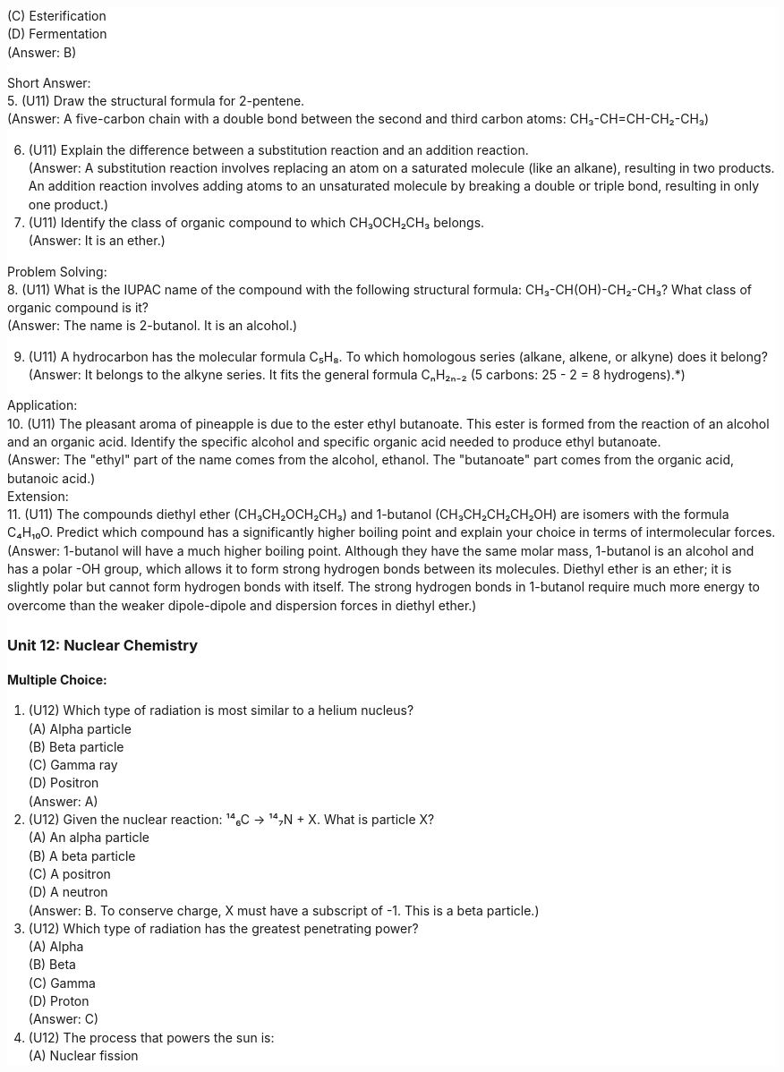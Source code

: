    (C) Esterification  
   (D) Fermentation  
   (Answer: B)

Short Answer:  
5\. (U11) Draw the structural formula for 2-pentene.  
(Answer: A five-carbon chain with a double bond between the second and third carbon atoms: CH₃-CH=CH-CH₂-CH₃)

6. (U11) Explain the difference between a substitution reaction and an addition reaction.  
   (Answer: A substitution reaction involves replacing an atom on a saturated molecule (like an alkane), resulting in two products. An addition reaction involves adding atoms to an unsaturated molecule by breaking a double or triple bond, resulting in only one product.)  
7. (U11) Identify the class of organic compound to which CH₃OCH₂CH₃ belongs.  
   (Answer: It is an ether.)

Problem Solving:  
8\. (U11) What is the IUPAC name of the compound with the following structural formula: CH₃-CH(OH)-CH₂-CH₃? What class of organic compound is it?  
(Answer: The name is 2-butanol. It is an alcohol.)

9. (U11) A hydrocarbon has the molecular formula C₅H₈. To which homologous series (alkane, alkene, or alkyne) does it belong?  
   (Answer: It belongs to the alkyne series. It fits the general formula CₙH₂ₙ₋₂ (5 carbons: 25 \- 2 \= 8 hydrogens).\*)

Application:  
10\. (U11) The pleasant aroma of pineapple is due to the ester ethyl butanoate. This ester is formed from the reaction of an alcohol and an organic acid. Identify the specific alcohol and specific organic acid needed to produce ethyl butanoate.  
(Answer: The "ethyl" part of the name comes from the alcohol, ethanol. The "butanoate" part comes from the organic acid, butanoic acid.)  
Extension:  
11\. (U11) The compounds diethyl ether (CH₃CH₂OCH₂CH₃) and 1-butanol (CH₃CH₂CH₂CH₂OH) are isomers with the formula C₄H₁₀O. Predict which compound has a significantly higher boiling point and explain your choice in terms of intermolecular forces.  
(Answer: 1-butanol will have a much higher boiling point. Although they have the same molar mass, 1-butanol is an alcohol and has a polar \-OH group, which allows it to form strong hydrogen bonds between its molecules. Diethyl ether is an ether; it is slightly polar but cannot form hydrogen bonds with itself. The strong hydrogen bonds in 1-butanol require much more energy to overcome than the weaker dipole-dipole and dispersion forces in diethyl ether.)

### **Unit 12: Nuclear Chemistry**

**Multiple Choice:**

1. (U12) Which type of radiation is most similar to a helium nucleus?  
   (A) Alpha particle  
   (B) Beta particle  
   (C) Gamma ray  
   (D) Positron  
   (Answer: A)  
2. (U12) Given the nuclear reaction: ¹⁴₆C → ¹⁴₇N \+ X. What is particle X?  
   (A) An alpha particle  
   (B) A beta particle  
   (C) A positron  
   (D) A neutron  
   (Answer: B. To conserve charge, X must have a subscript of \-1. This is a beta particle.)  
3. (U12) Which type of radiation has the greatest penetrating power?  
   (A) Alpha  
   (B) Beta  
   (C) Gamma  
   (D) Proton  
   (Answer: C)  
4. (U12) The process that powers the sun is:  
   (A) Nuclear fission  